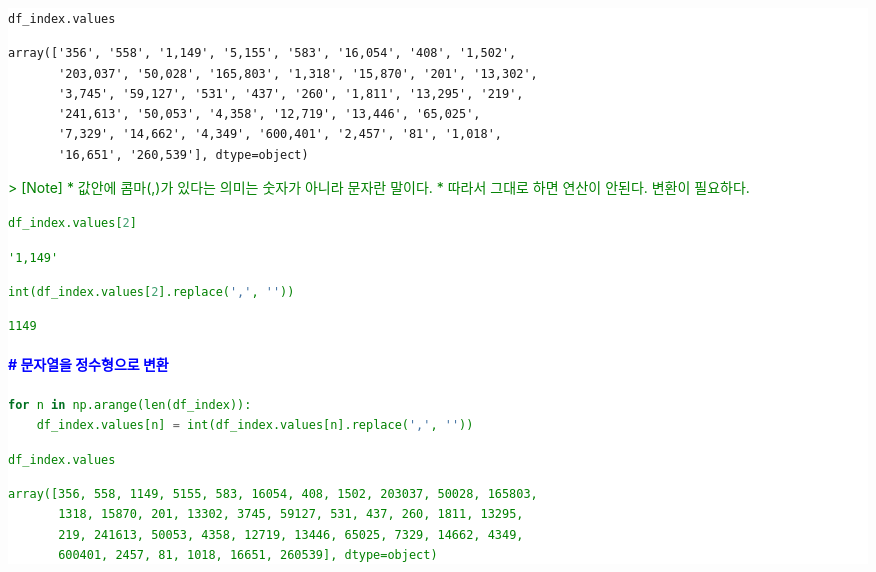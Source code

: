 ```python
df_index.values
```




    array(['356', '558', '1,149', '5,155', '583', '16,054', '408', '1,502',
           '203,037', '50,028', '165,803', '1,318', '15,870', '201', '13,302',
           '3,745', '59,127', '531', '437', '260', '1,811', '13,295', '219',
           '241,613', '50,053', '4,358', '12,719', '13,446', '65,025',
           '7,329', '14,662', '4,349', '600,401', '2,457', '81', '1,018',
           '16,651', '260,539'], dtype=object)



<font color='green'> 
> [Note] 
* 값안에 콤마(,)가 있다는 의미는 숫자가 아니라 문자란 말이다. 
* 따라서 그대로 하면 연산이 안된다. 변환이 필요하다.


```python
df_index.values[2]
```




    '1,149'




```python
int(df_index.values[2].replace(',', ''))
```




    1149



#### <font color='blue'> # 문자열을 정수형으로 변환 </font>


```python
for n in np.arange(len(df_index)):
    df_index.values[n] = int(df_index.values[n].replace(',', ''))
```


```python
df_index.values
```




    array([356, 558, 1149, 5155, 583, 16054, 408, 1502, 203037, 50028, 165803,
           1318, 15870, 201, 13302, 3745, 59127, 531, 437, 260, 1811, 13295,
           219, 241613, 50053, 4358, 12719, 13446, 65025, 7329, 14662, 4349,
           600401, 2457, 81, 1018, 16651, 260539], dtype=object)


